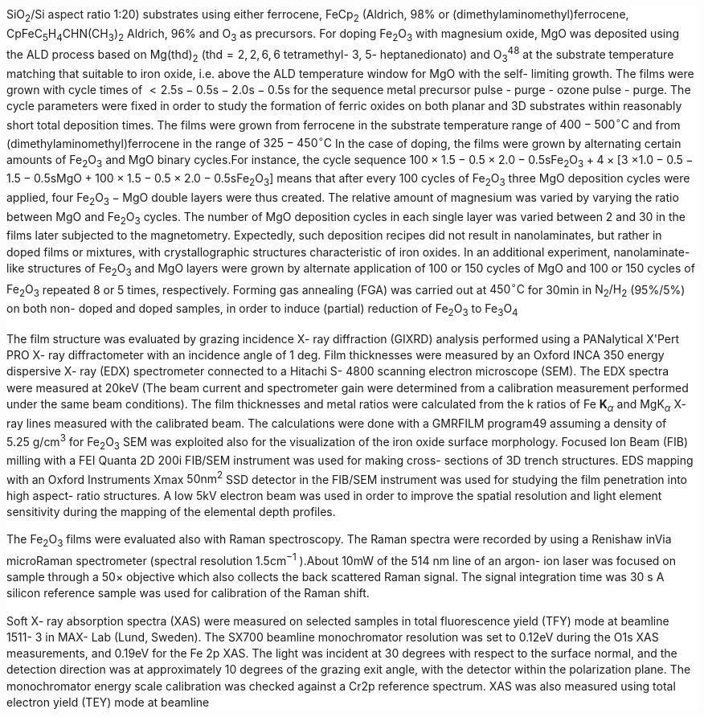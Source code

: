 $\mathrm{SiO_2 / Si}$  aspect ratio 1:20) substrates using either ferrocene,  $\mathrm{FeCp_2}$  (Aldrich,  $98\%$  or (dimethylaminomethyl)ferrocene,  $\mathrm{CpFeC_5H_4CHN(CH_3)_2}$  Aldrich,  $96\%$  and  $\mathrm{O_3}$  as precursors. For doping  $\mathrm{Fe_2O_3}$  with magnesium oxide,  $\mathrm{MgO}$  was deposited using the ALD process based on  $\mathrm{Mg(thd)_2}$ $\mathrm{(thd = 2,2,6,6}$  tetramethyl- 3, 5- heptanedionato) and  $\mathrm{O_3^{48}}$  at the substrate temperature matching that suitable to iron oxide, i.e. above the ALD temperature window for  $\mathrm{MgO}$  with the self- limiting growth. The films were grown with cycle times of  $< 2.5\mathrm{s} - 0.5\mathrm{s} - 2.0\mathrm{s} - 0.5\mathrm{s}$  for the sequence metal precursor pulse - purge - ozone pulse - purge. The cycle parameters were fixed in order to study the formation of ferric oxides on both planar and 3D substrates within reasonably short total deposition times. The films were grown from ferrocene in the substrate temperature range of  $400 - 500^{\circ}\mathrm{C}$  and from (dimethylaminomethyl)ferrocene in the range of  $325 - 450^{\circ}\mathrm{C}$  In the case of doping, the films were grown by alternating certain amounts of  $\mathrm{Fe_2O_3}$  and  $\mathrm{MgO}$  binary cycles.For instance, the cycle sequence  $100\times 1.5 - 0.5\times 2.0 - 0.5\mathrm{s}\mathrm{Fe}_2\mathrm{O}_3 + 4\times [3$ $\times 1.0 - 0.5 - 1.5 - 0.5\mathrm{sMgO} + 100\times 1.5 - 0.5\times 2.0 - 0.5\mathrm{s}\mathrm{Fe}_2\mathrm{O}_3]$  means that after every 100 cycles of  $\mathrm{Fe_2O_3}$  three  $\mathrm{MgO}$  deposition cycles were applied, four  $\mathrm{Fe_2O_3 - MgO}$  double layers were thus created. The relative amount of magnesium was varied by varying the ratio between  $\mathrm{MgO}$  and  $\mathrm{Fe_2O_3}$  cycles. The number of  $\mathrm{MgO}$  deposition cycles in each single layer was varied between 2 and 30 in the films later subjected to the magnetometry. Expectedly, such deposition recipes did not result in nanolaminates, but rather in doped films or mixtures, with crystallographic structures characteristic of iron oxides. In an additional experiment, nanolaminate- like structures of  $\mathrm{Fe_2O_3}$  and  $\mathrm{MgO}$  layers were grown by alternate application of 100 or 150 cycles of  $\mathrm{MgO}$  and 100 or 150 cycles of  $\mathrm{Fe_2O_3}$  repeated 8 or 5 times, respectively. Forming gas annealing (FGA) was carried out at  $450^{\circ}\mathrm{C}$  for  $30\mathrm{min}$  in  $\mathrm{N}_2 / \mathrm{H}_2$ $(95\% /5\%)$  on both non- doped and doped samples, in order to induce (partial) reduction of  $\mathrm{Fe_2O_3}$  to  $\mathrm{Fe_3O_4}$

The film structure was evaluated by grazing incidence X- ray diffraction (GIXRD) analysis performed using a PANalytical X'Pert PRO X- ray diffractometer with an incidence angle of 1 deg. Film thicknesses were measured by an Oxford INCA 350 energy dispersive X- ray (EDX) spectrometer connected to a Hitachi S- 4800 scanning electron microscope (SEM). The EDX spectra were measured at  $20\mathrm{keV}$  (The beam current and spectrometer gain were determined from a calibration measurement performed under the same beam conditions). The film thicknesses and metal ratios were calculated from the k ratios of Fe  $\mathbf{K}_{\alpha}$  and  $\mathrm{MgK}_{\alpha}$  X- ray lines measured with the calibrated beam. The calculations were done with a GMRFILM program49 assuming a density of  $5.25~\mathrm{g / cm^3}$  for  $\mathrm{Fe_2O_3}$  SEM was exploited also for the visualization of the iron oxide surface morphology. Focused Ion Beam (FIB) milling with a FEI Quanta 2D 200i FIB/SEM instrument was used for making cross- sections of 3D trench structures. EDS mapping with an Oxford Instruments Xmax  $50\mathrm{nm}^2$  SSD detector in the FIB/SEM instrument was used for studying the film penetration into high aspect- ratio structures. A low  $5\mathrm{kV}$  electron beam was used in order to improve the spatial resolution and light element sensitivity during the mapping of the elemental depth profiles.

The  $\mathrm{Fe_2O_3}$  films were evaluated also with Raman spectroscopy. The Raman spectra were recorded by using a Renishaw inVia microRaman spectrometer (spectral resolution  $1.5\mathrm{cm}^{- 1}$  ).About  $10\mathrm{mW}$  of the  $514~\mathrm{nm}$  line of an argon- ion laser was focused on sample through a  $50\times$  objective which also collects the back scattered Raman signal. The signal integration time was  $30~\mathrm{s}$  A silicon reference sample was used for calibration of the Raman shift.

Soft X- ray absorption spectra (XAS) were measured on selected samples in total fluorescence yield (TFY) mode at beamline 1511- 3 in MAX- Lab (Lund, Sweden). The SX700 beamline monochromator resolution was set to  $0.12\mathrm{eV}$  during the O1s XAS measurements, and  $0.19\mathrm{eV}$  for the Fe  $2\mathrm{p}$  XAS. The light was incident at 30 degrees with respect to the surface normal, and the detection direction was at approximately 10 degrees of the grazing exit angle, with the detector within the polarization plane. The monochromator energy scale calibration was checked against a  $\mathrm{Cr}2\mathrm{p}$  reference spectrum. XAS was also measured using total electron yield (TEY) mode at beamline
